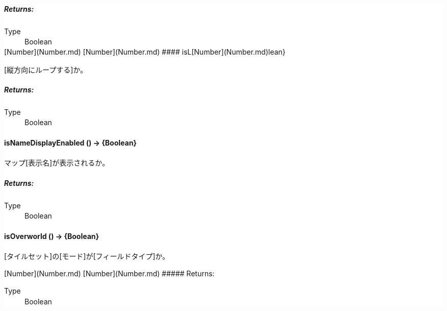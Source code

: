 ##### Returns:

<dl>
                <dt> Type </dt>
                <dd>
                    <span>Boolean</span>
                </dd>
        [Number](Number.md)
[Number](Number.md)
#### isL[Number](Number.md)lean}


[縦方向にループする]か。
<dl>
</dl>

##### Returns:

<dl>
                <dt> Type </dt>
                <dd>
                    <span>Boolean</span>
                </dd>
            </dl>

#### isNameDisplayEnabled () → {Boolean}


 マップ[表示名]が表示されるか。
<dl>
</dl>

##### Returns:

<dl>
                <dt> Type </dt>
                <dd>
                    <span>Boolean</span>
                </dd>
            </dl>

#### isOverworld () → {Boolean}


[タイルセット]の[モード]が[フィールドタイプ]か。
<dl>
</dl>[Number](Number.md)
[Number](Number.md)
##### Returns:

<dl>
                <dt> Type </dt>
                <dd>
                    <span>Boolean</span>
                </dd>
            </dl>
